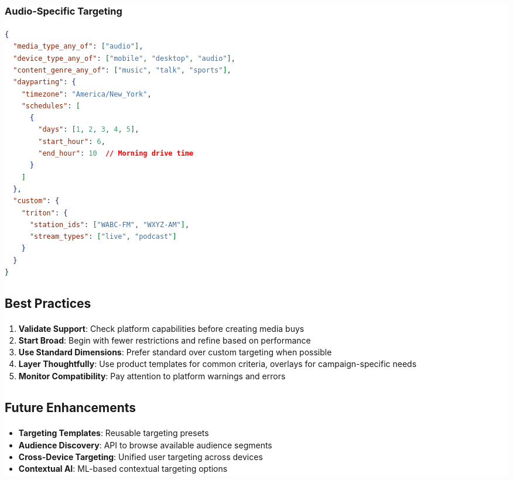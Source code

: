 ### Audio-Specific Targeting

```json
{
  "media_type_any_of": ["audio"],
  "device_type_any_of": ["mobile", "desktop", "audio"],
  "content_genre_any_of": ["music", "talk", "sports"],
  "dayparting": {
    "timezone": "America/New_York",
    "schedules": [
      {
        "days": [1, 2, 3, 4, 5],
        "start_hour": 6,
        "end_hour": 10  // Morning drive time
      }
    ]
  },
  "custom": {
    "triton": {
      "station_ids": ["WABC-FM", "WXYZ-AM"],
      "stream_types": ["live", "podcast"]
    }
  }
}
```

## Best Practices

1. **Validate Support**: Check platform capabilities before creating media buys
2. **Start Broad**: Begin with fewer restrictions and refine based on performance
3. **Use Standard Dimensions**: Prefer standard over custom targeting when possible
4. **Layer Thoughtfully**: Use product templates for common criteria, overlays for campaign-specific needs
5. **Monitor Compatibility**: Pay attention to platform warnings and errors

## Future Enhancements

- **Targeting Templates**: Reusable targeting presets
- **Audience Discovery**: API to browse available audience segments
- **Cross-Device Targeting**: Unified user targeting across devices
- **Contextual AI**: ML-based contextual targeting options